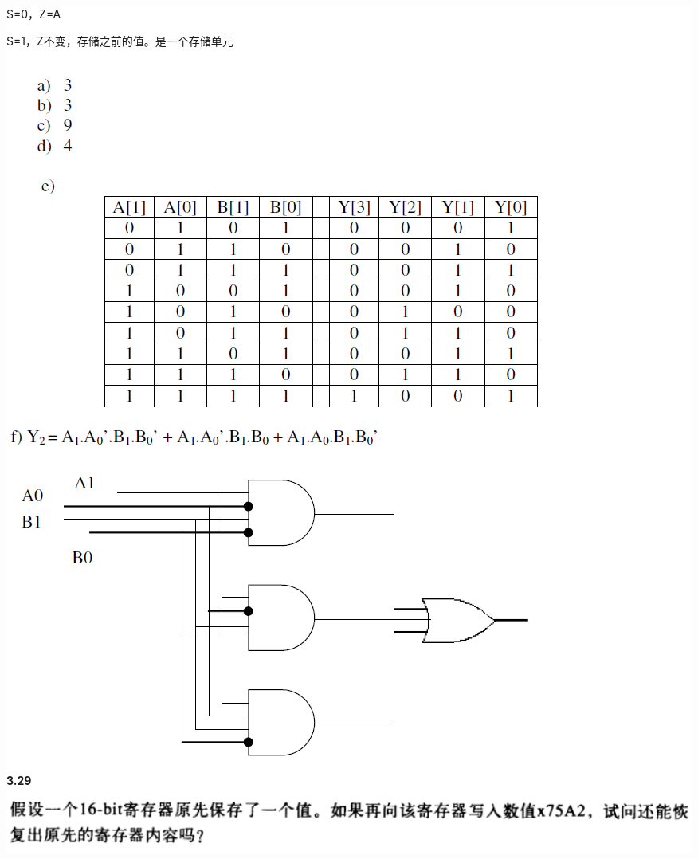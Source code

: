 S=0，Z=A

S=1，Z不变，存储之前的值。是一个存储单元

![image-20230621125549100](3-第三章/image-20230621125549100.png)

**3.29**

![image-20230621125619754](3-第三章/image-20230621125619754.png)
